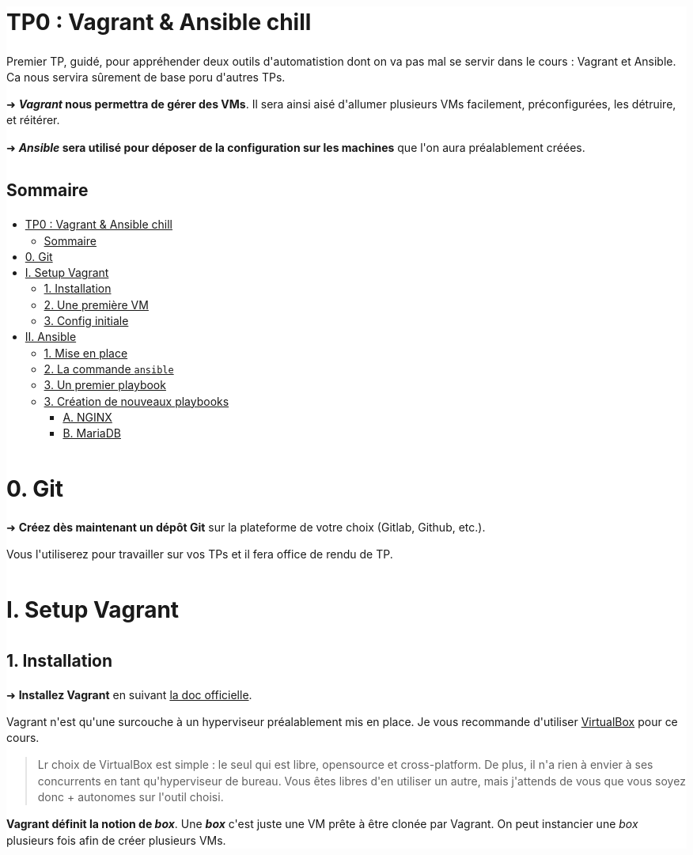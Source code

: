 # TP0 : Vagrant & Ansible chill

Premier TP, guidé, pour appréhender deux outils d'automatistion dont on va pas mal se servir dans le cours : Vagrant et Ansible.  
Ca nous servira sûrement de base poru d'autres TPs.

➜ ***Vagrant* nous permettra de gérer des VMs**. Il sera ainsi aisé d'allumer plusieurs VMs facilement, préconfigurées, les détruire, et réitérer.

➜ ***Ansible* sera utilisé pour déposer de la configuration sur les machines** que l'on aura préalablement créées.

## Sommaire

- [TP0 : Vagrant \& Ansible chill](#tp0--vagrant--ansible-chill)
  - [Sommaire](#sommaire)
- [0. Git](#0-git)
- [I. Setup Vagrant](#i-setup-vagrant)
  - [1. Installation](#1-installation)
  - [2. Une première VM](#2-une-première-vm)
  - [3. Config initiale](#3-config-initiale)
- [II. Ansible](#ii-ansible)
  - [1. Mise en place](#1-mise-en-place)
  - [2. La commande `ansible`](#2-la-commande-ansible)
  - [3. Un premier playbook](#3-un-premier-playbook)
  - [3. Création de nouveaux playbooks](#3-création-de-nouveaux-playbooks)
    - [A. NGINX](#a-nginx)
    - [B. MariaDB](#b-mariadb)

# 0. Git

➜ **Créez dès maintenant un dépôt Git** sur la plateforme de votre choix (Gitlab, Github, etc.).

Vous l'utiliserez pour travailler sur vos TPs et il fera office de rendu de TP.

# I. Setup Vagrant

## 1. Installation

➜ **Installez Vagrant** en suivant [la doc officielle](https://developer.hashicorp.com/vagrant/downloads).

Vagrant n'est qu'une surcouche à un hyperviseur préalablement mis en place. Je vous recommande d'utiliser [VirtualBox](https://www.virtualbox.org/) pour ce cours.

> Lr choix de VirtualBox est simple : le seul qui est libre, opensource et cross-platform. De plus, il n'a rien à envier à ses concurrents en tant qu'hyperviseur de bureau. Vous êtes libres d'en utiliser un autre, mais j'attends de vous que vous soyez donc + autonomes sur l'outil choisi.

**Vagrant définit la notion de *box***. Une ***box*** c'est juste une VM prête à être clonée par Vagrant. On peut instancier une *box* plusieurs fois afin de créer plusieurs VMs.
